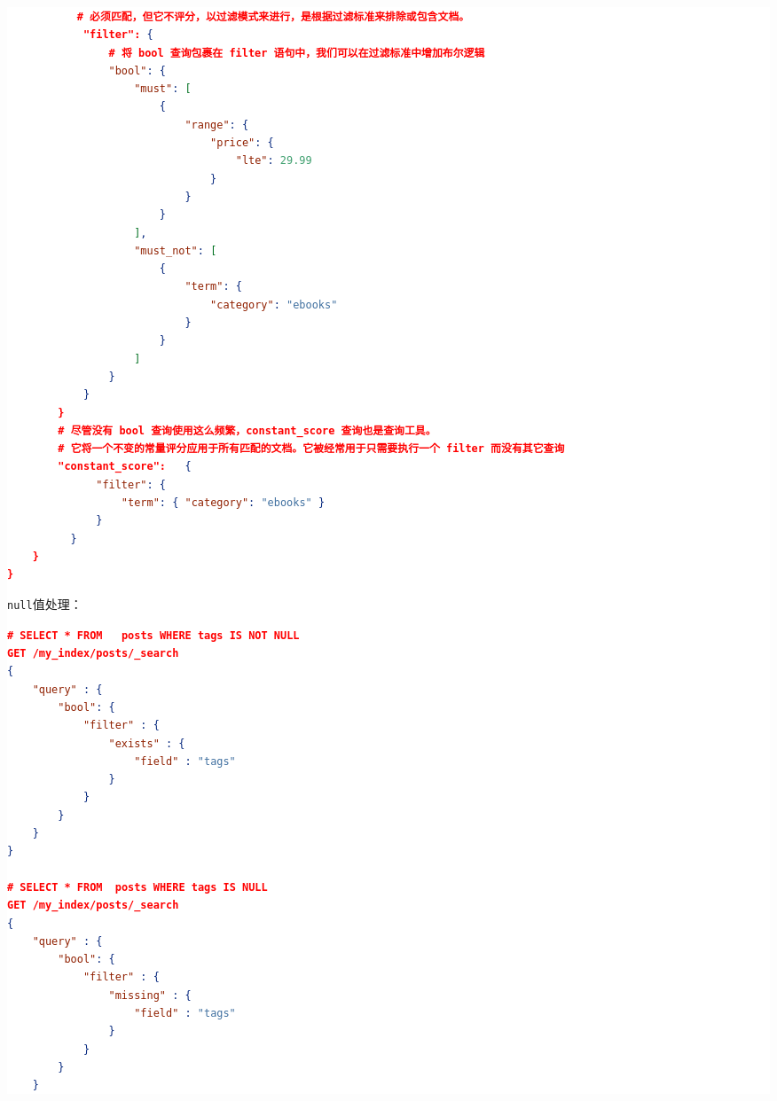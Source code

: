 ```json
		   # 必须匹配，但它不评分，以过滤模式来进行，是根据过滤标准来排除或包含文档。
            "filter": {
              	# 将 bool 查询包裹在 filter 语句中，我们可以在过滤标准中增加布尔逻辑
                "bool": {
                    "must": [
                        {
                            "range": {
                                "price": {
                                    "lte": 29.99
                                }
                            }
                        }
                    ], 
                    "must_not": [
                        {
                            "term": {
                                "category": "ebooks"
                            }
                        }
                    ]
                }
            }
        }
		# 尽管没有 bool 查询使用这么频繁，constant_score 查询也是查询工具。
		# 它将一个不变的常量评分应用于所有匹配的文档。它被经常用于只需要执行一个 filter 而没有其它查询
		"constant_score":   {
              "filter": {
                  "term": { "category": "ebooks" } 
              }
          }
    }
}

```

`null`值处理：

```json
# SELECT * FROM   posts WHERE tags IS NOT NULL
GET /my_index/posts/_search
{
    "query" : {
    	"bool": {
         	"filter" : {
                "exists" : { 
                    "field" : "tags" 
                }
        	}
        } 
    }
}

# SELECT * FROM  posts WHERE tags IS NULL
GET /my_index/posts/_search
{
    "query" : {
    	"bool": {
         	"filter" : {
                "missing" : { 
                    "field" : "tags" 
                }
        	}
        } 
    }
```